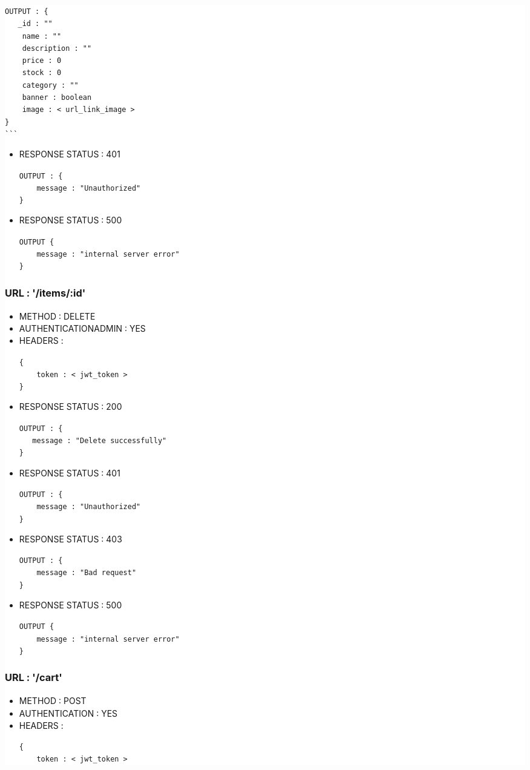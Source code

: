     OUTPUT : {
       _id : ""
        name : ""
        description : ""
        price : 0
        stock : 0
        category : ""
        banner : boolean
        image : < url_link_image >
    }
    ```
* RESPONSE STATUS : 401
    ``` 
    OUTPUT : {
        message : "Unauthorized"
    }
    ```
* RESPONSE STATUS : 500
    ```
    OUTPUT {
        message : "internal server error"
    }
    ```
### URL : '/items/:id'
* METHOD : DELETE
* AUTHENTICATIONADMIN : YES
* HEADERS : 
    ```
    {
        token : < jwt_token >
    }
    ```
* RESPONSE STATUS : 200
    ``` 
    OUTPUT : {
       message : "Delete successfully"
    }
    ```
* RESPONSE STATUS : 401
    ``` 
    OUTPUT : {
        message : "Unauthorized"
    }
    ```
* RESPONSE STATUS : 403
    ``` 
    OUTPUT : {
        message : "Bad request"
    }
* RESPONSE STATUS : 500
    ```
    OUTPUT {
        message : "internal server error"
    }
    ```
### URL : '/cart'
* METHOD : POST
* AUTHENTICATION : YES
* HEADERS : 
    ```
    {
        token : < jwt_token >